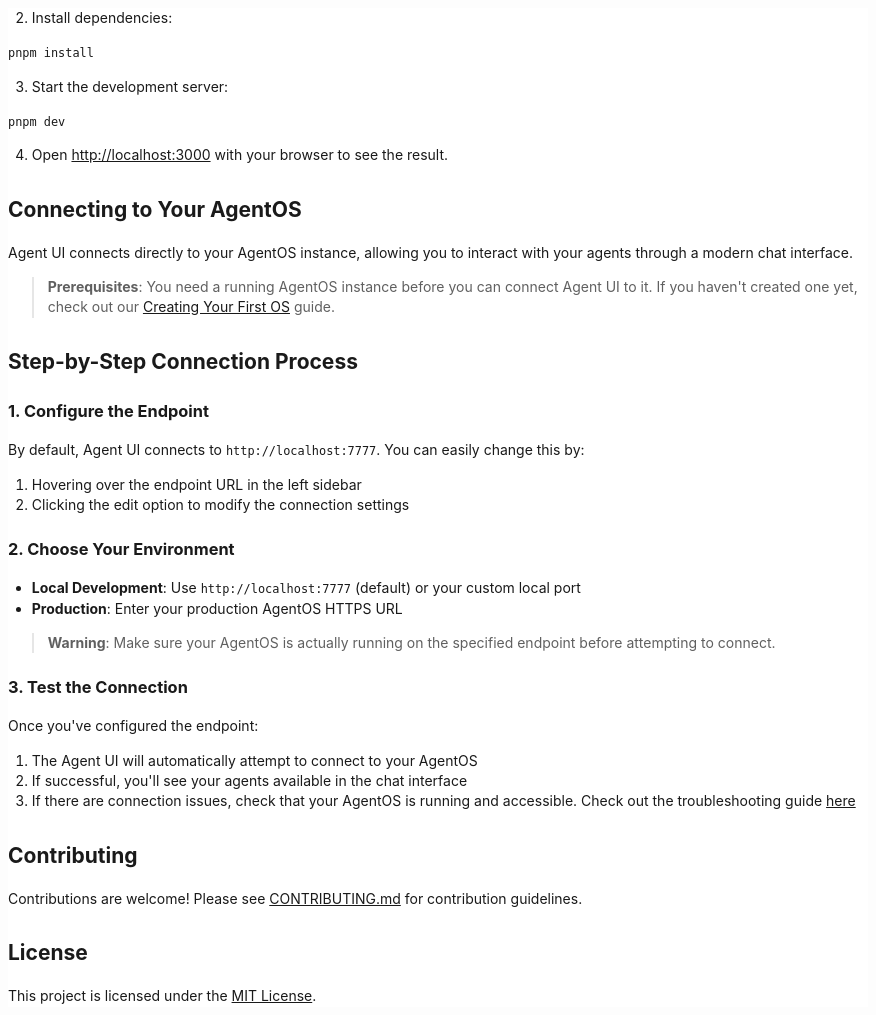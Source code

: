 2. Install dependencies:

```bash
pnpm install
```

3. Start the development server:

```bash
pnpm dev
```

4. Open [http://localhost:3000](http://localhost:3000) with your browser to see the result.

## Connecting to Your AgentOS

Agent UI connects directly to your AgentOS instance, allowing you to interact with your agents through a modern chat interface.

> **Prerequisites**: You need a running AgentOS instance before you can connect Agent UI to it. If you haven't created one yet, check out our [Creating Your First OS](https://docs.agno.com/agent-os/creating-your-first-os) guide.

## Step-by-Step Connection Process

### 1. Configure the Endpoint

By default, Agent UI connects to `http://localhost:7777`. You can easily change this by:

1. Hovering over the endpoint URL in the left sidebar
2. Clicking the edit option to modify the connection settings

### 2. Choose Your Environment

- **Local Development**: Use `http://localhost:7777` (default) or your custom local port
- **Production**: Enter your production AgentOS HTTPS URL

> **Warning**: Make sure your AgentOS is actually running on the specified endpoint before attempting to connect.

### 3. Test the Connection

Once you've configured the endpoint:

1. The Agent UI will automatically attempt to connect to your AgentOS
2. If successful, you'll see your agents available in the chat interface
3. If there are connection issues, check that your AgentOS is running and accessible. Check out the troubleshooting guide [here](https://docs.agno.com/faq/agentos-connection)

## Contributing

Contributions are welcome! Please see [CONTRIBUTING.md](./CONTRIBUTING.md) for contribution guidelines.

## License

This project is licensed under the [MIT License](./LICENSE).
